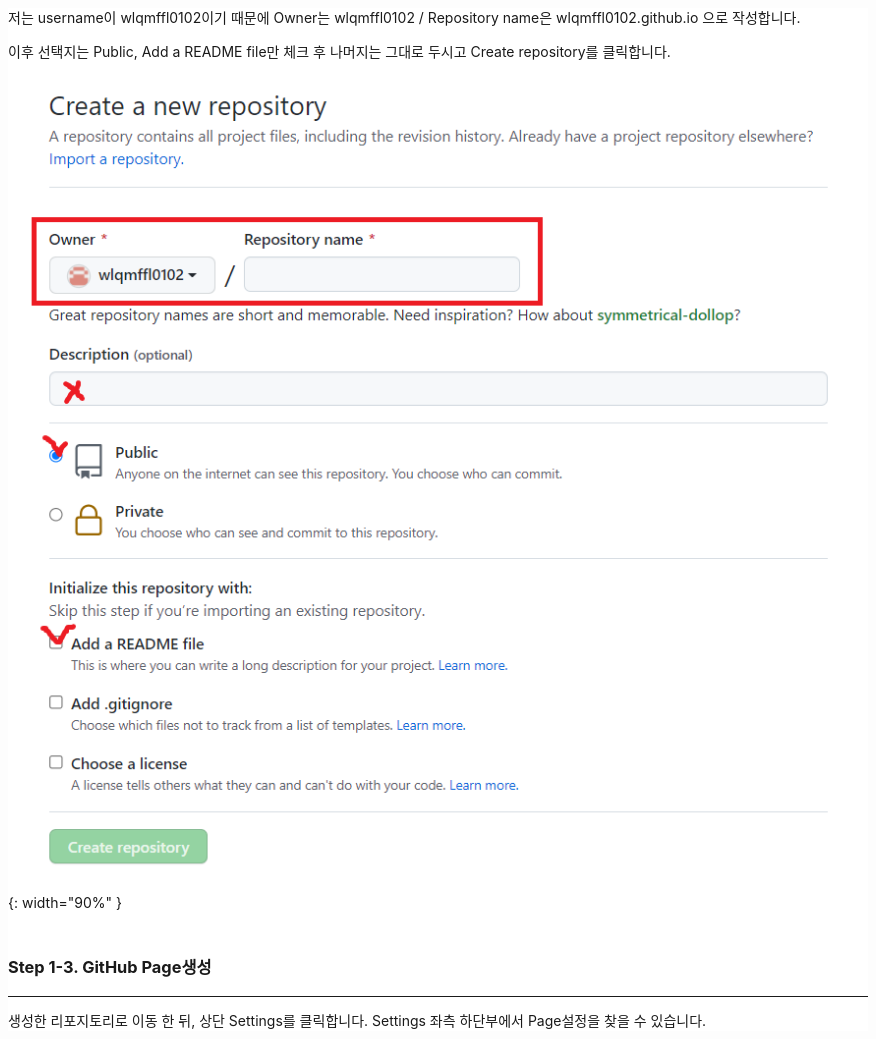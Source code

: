 저는 username이 wlqmffl0102이기 때문에
Owner는 wlqmffl0102 / Repository name은 wlqmffl0102.github.io 으로 작성합니다.
<br>

이후 선택지는 Public, Add a README file만 체크 후 나머지는 그대로 두시고 Create repository를 클릭합니다.
![Desktop View](/assets/img/2021-09-27/2.PNG){: width="90%" }
<br>
<br>

### Step 1-3. GitHub Page생성
---
생성한 리포지토리로 이동 한 뒤, 상단 Settings를 클릭합니다.
Settings 좌측 하단부에서 Page설정을 찾을 수 있습니다.